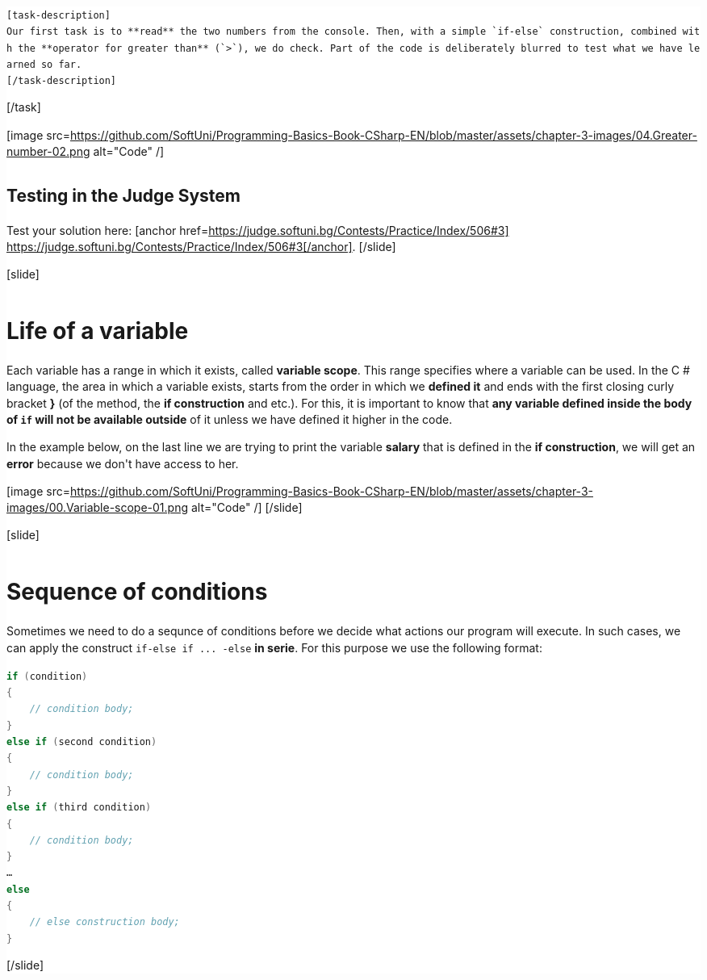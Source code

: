     [task-description]
    Our first task is to **read** the two numbers from the console. Then, with a simple `if-else` construction, combined with the **operator for greater than** (`>`), we do check. Part of the code is deliberately blurred to test what we have learned so far.
    [/task-description]
[/task]		

[image src=https://github.com/SoftUni/Programming-Basics-Book-CSharp-EN/blob/master/assets/chapter-3-images/04.Greater-number-02.png alt="Code" /]

## Testing in the Judge System

Test your solution here: [anchor href=https://judge.softuni.bg/Contests/Practice/Index/506#3]           https://judge.softuni.bg/Contests/Practice/Index/506#3[/anchor].
[/slide]

[slide]
# Life of a variable

Each variable has a range in which it exists, called **variable scope**. This range specifies where a variable can be used. In the C # language, the area in which a variable exists, starts from the order in which we **defined it** and ends with the first closing curly bracket **}** (of the method, the **if construction** and etc.). For this, it is important to know that **any variable defined inside the body of `if` will not be available outside** of it unless we have defined it higher in the code.

In the example below, on the last line we are trying to print the variable **salary** that is defined in the **if construction**, we will get an **error** because we don't have access to her.

[image src=https://github.com/SoftUni/Programming-Basics-Book-CSharp-EN/blob/master/assets/chapter-3-images/00.Variable-scope-01.png alt="Code" /]
[/slide]

[slide]
# Sequence of conditions

Sometimes we need to do a sequnce of conditions before we decide what actions our program will execute. In such cases, we can apply the construct `if-else if ... -else` **in serie**. For this purpose we use the following format:

```csharp
if (condition)
{
    // condition body;
}
else if (second condition)
{
    // condition body;
}
else if (third condition)
{
    // condition body;
}
…
else
{
    // else construction body;
}
```
[/slide]
